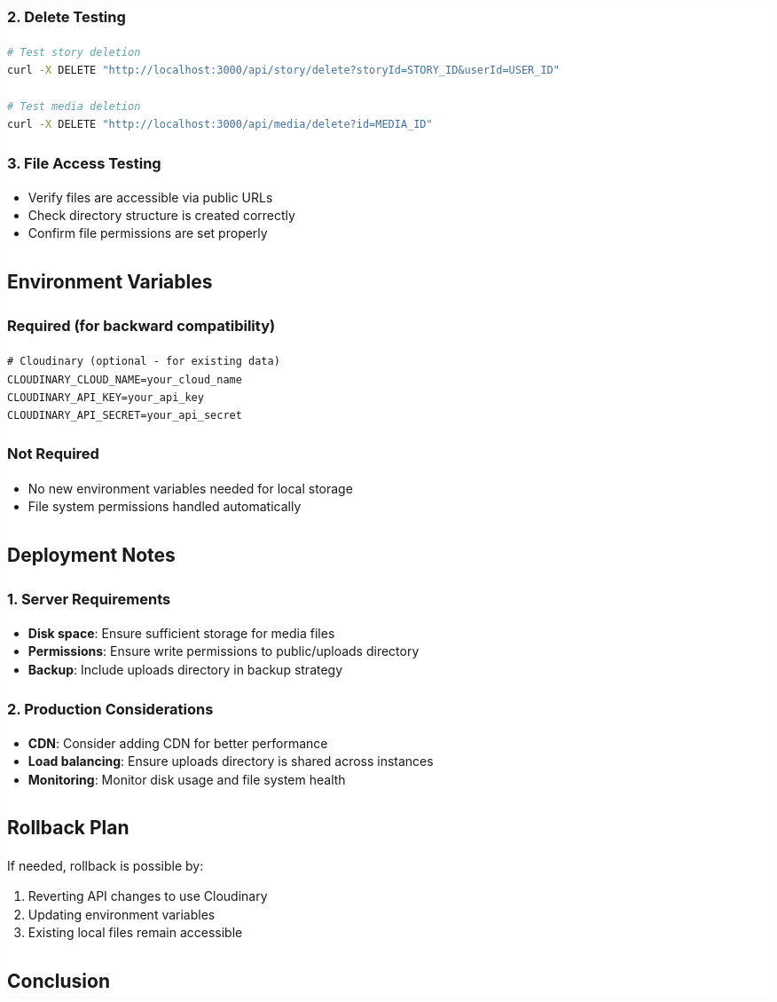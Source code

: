 ### 2. Delete Testing
```bash
# Test story deletion
curl -X DELETE "http://localhost:3000/api/story/delete?storyId=STORY_ID&userId=USER_ID"

# Test media deletion
curl -X DELETE "http://localhost:3000/api/media/delete?id=MEDIA_ID"
```

### 3. File Access Testing
- Verify files are accessible via public URLs
- Check directory structure is created correctly
- Confirm file permissions are set properly

## Environment Variables

### Required (for backward compatibility)
```env
# Cloudinary (optional - for existing data)
CLOUDINARY_CLOUD_NAME=your_cloud_name
CLOUDINARY_API_KEY=your_api_key
CLOUDINARY_API_SECRET=your_api_secret
```

### Not Required
- No new environment variables needed for local storage
- File system permissions handled automatically

## Deployment Notes

### 1. Server Requirements
- **Disk space**: Ensure sufficient storage for media files
- **Permissions**: Ensure write permissions to public/uploads directory
- **Backup**: Include uploads directory in backup strategy

### 2. Production Considerations
- **CDN**: Consider adding CDN for better performance
- **Load balancing**: Ensure uploads directory is shared across instances
- **Monitoring**: Monitor disk usage and file system health

## Rollback Plan

If needed, rollback is possible by:
1. Reverting API changes to use Cloudinary
2. Updating environment variables
3. Existing local files remain accessible

## Conclusion
